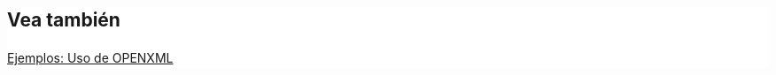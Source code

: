 ## <a name="see-also"></a>Vea también  
 [Ejemplos: Uso de OPENXML](../../relational-databases/xml/examples-using-openxml.md)  
  
